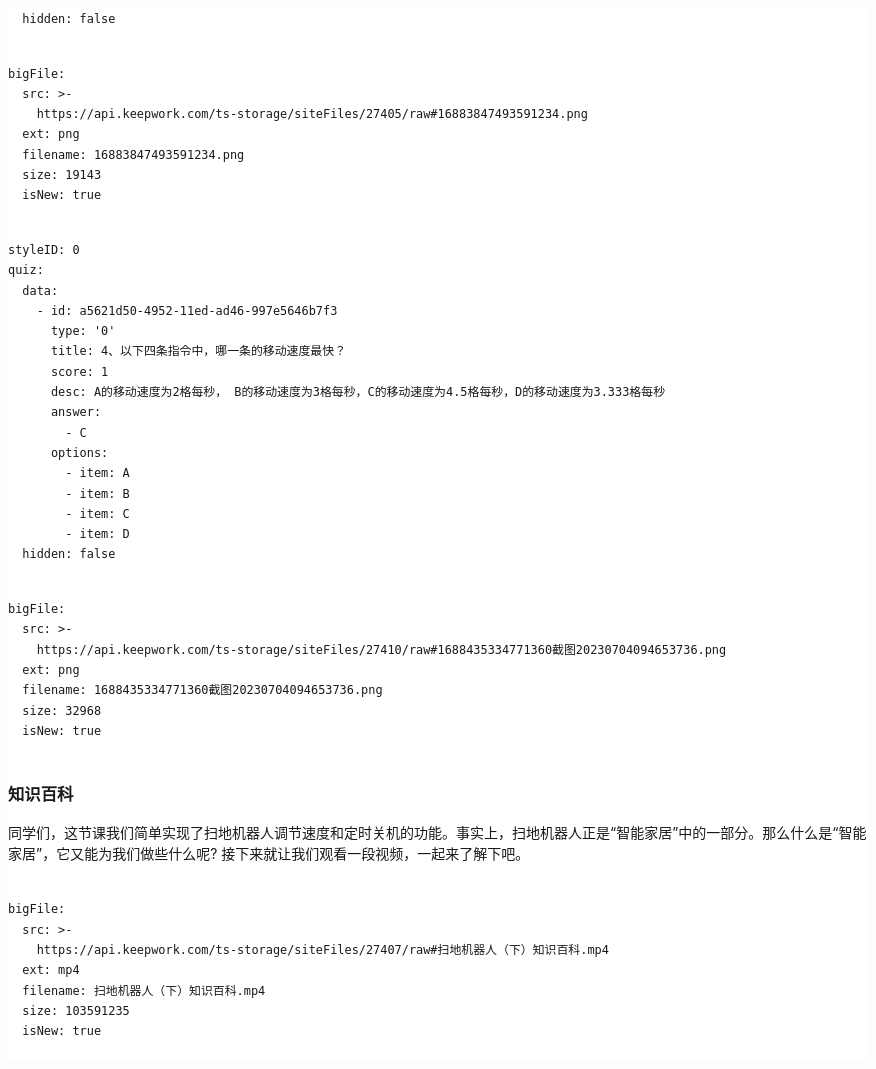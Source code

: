 ```@Quiz
  hidden: false

```

```@BigFile

bigFile:
  src: >-
    https://api.keepwork.com/ts-storage/siteFiles/27405/raw#16883847493591234.png
  ext: png
  filename: 16883847493591234.png
  size: 19143
  isNew: true
          
```



```@Quiz
styleID: 0
quiz:
  data:
    - id: a5621d50-4952-11ed-ad46-997e5646b7f3
      type: '0'
      title: 4、以下四条指令中，哪一条的移动速度最快？
      score: 1
      desc: A的移动速度为2格每秒， B的移动速度为3格每秒，C的移动速度为4.5格每秒，D的移动速度为3.333格每秒
      answer:
        - C
      options:
        - item: A
        - item: B
        - item: C
        - item: D
  hidden: false

```


```@BigFile

bigFile:
  src: >-
    https://api.keepwork.com/ts-storage/siteFiles/27410/raw#1688435334771360截图20230704094653736.png
  ext: png
  filename: 1688435334771360截图20230704094653736.png
  size: 32968
  isNew: true
          
```


### 知识百科
 
同学们，这节课我们简单实现了扫地机器人调节速度和定时关机的功能。事实上，扫地机器人正是“智能家居”中的一部分。那么什么是“智能家居”，它又能为我们做些什么呢?  接下来就让我们观看一段视频，一起来了解下吧。


```@BigFile

bigFile:
  src: >-
    https://api.keepwork.com/ts-storage/siteFiles/27407/raw#扫地机器人（下）知识百科.mp4
  ext: mp4
  filename: 扫地机器人（下）知识百科.mp4
  size: 103591235
  isNew: true
          
```